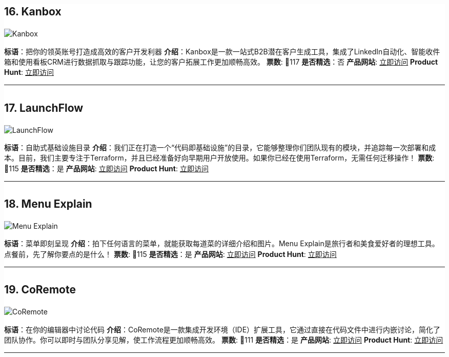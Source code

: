 
## 16. Kanbox
![Kanbox](https://ph-files.imgix.net/2b709cb4-c615-4a1c-af96-5f35848e1233.png?auto=format&fit=crop&frame=1&h=512&w=1024)

**标语**：把你的领英账号打造成高效的客户开发利器
**介绍**：Kanbox是一款一站式B2B潜在客户生成工具，集成了LinkedIn自动化、智能收件箱和使用看板CRM进行数据抓取与跟踪功能，让您的客户拓展工作更加顺畅高效。
**票数**: 🔺117
**是否精选**：否
**产品网站**:  <a href='https://www.producthunt.com/r/JJ726RLQ33NNXM?utm_source=www.chuhaix.com' target='_blank' rel='nofollow'>立即访问</a>
**Product Hunt**:  <a href='https://www.producthunt.com/posts/kanbox?utm_source=www.chuhaix.com' target='_blank' rel='nofollow'>立即访问</a>

---

## 17. LaunchFlow
![LaunchFlow](https://ph-files.imgix.net/f5e3153b-9e82-49d0-869c-52ce577ff2dc.png?auto=format&fit=crop&frame=1&h=512&w=1024)

**标语**：自助式基础设施目录
**介绍**：我们正在打造一个“代码即基础设施”的目录，它能够整理你们团队现有的模块，并追踪每一次部署和成本。目前，我们主要专注于Terraform，并且已经准备好向早期用户开放使用。如果你已经在使用Terraform，无需任何迁移操作！
**票数**: 🔺115
**是否精选**：是
**产品网站**:  <a href='https://www.producthunt.com/r/IAZNOK53OEFTQW?utm_source=www.chuhaix.com' target='_blank' rel='nofollow'>立即访问</a>
**Product Hunt**:  <a href='https://www.producthunt.com/posts/launchflow-2?utm_source=www.chuhaix.com' target='_blank' rel='nofollow'>立即访问</a>

---

## 18. Menu Explain
![Menu Explain](https://ph-files.imgix.net/12af95de-59b9-4542-a4a5-89131961b4f1.png?auto=format&fit=crop&frame=1&h=512&w=1024)

**标语**：菜单即刻呈现
**介绍**：拍下任何语言的菜单，就能获取每道菜的详细介绍和图片。Menu Explain是旅行者和美食爱好者的理想工具。点餐前，先了解你要点的是什么！
**票数**: 🔺115
**是否精选**：是
**产品网站**:  <a href='https://www.producthunt.com/r/G4LUKUJXH66AGR?utm_source=www.chuhaix.com' target='_blank' rel='nofollow'>立即访问</a>
**Product Hunt**:  <a href='https://www.producthunt.com/posts/menu-explain?utm_source=www.chuhaix.com' target='_blank' rel='nofollow'>立即访问</a>

---

## 19. CoRemote
![CoRemote](https://ph-files.imgix.net/4ad866e5-dcf1-4d34-b630-95c2607a9ea8.png?auto=format&fit=crop&frame=1&h=512&w=1024)

**标语**：在你的编辑器中讨论代码
**介绍**：CoRemote是一款集成开发环境（IDE）扩展工具，它通过直接在代码文件中进行内嵌讨论，简化了团队协作。你可以即时与团队分享见解，使工作流程更加顺畅高效。
**票数**: 🔺111
**是否精选**：是
**产品网站**:  <a href='https://www.producthunt.com/r/NKZYXOHFVMK4WZ?utm_source=www.chuhaix.com' target='_blank' rel='nofollow'>立即访问</a>
**Product Hunt**:  <a href='https://www.producthunt.com/posts/coremote?utm_source=www.chuhaix.com' target='_blank' rel='nofollow'>立即访问</a>

---